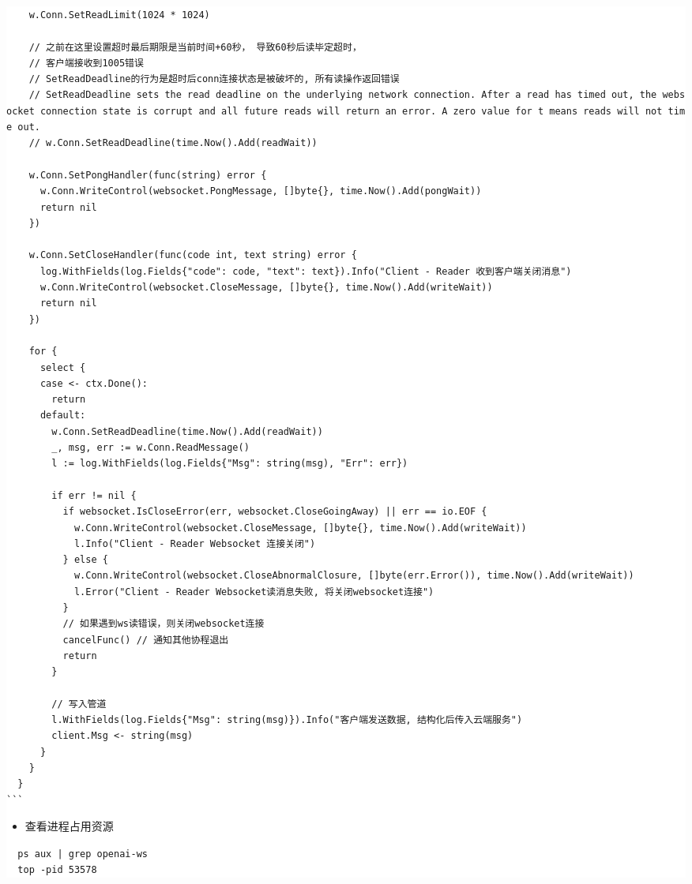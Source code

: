         w.Conn.SetReadLimit(1024 * 1024)

        // 之前在这里设置超时最后期限是当前时间+60秒， 导致60秒后读毕定超时， 
        // 客户端接收到1005错误  
        // SetReadDeadline的行为是超时后conn连接状态是被破坏的, 所有读操作返回错误  
        // SetReadDeadline sets the read deadline on the underlying network connection. After a read has timed out, the websocket connection state is corrupt and all future reads will return an error. A zero value for t means reads will not time out.   
        // w.Conn.SetReadDeadline(time.Now().Add(readWait))    

        w.Conn.SetPongHandler(func(string) error {
          w.Conn.WriteControl(websocket.PongMessage, []byte{}, time.Now().Add(pongWait))
          return nil
        })

        w.Conn.SetCloseHandler(func(code int, text string) error {
          log.WithFields(log.Fields{"code": code, "text": text}).Info("Client - Reader 收到客户端关闭消息")
          w.Conn.WriteControl(websocket.CloseMessage, []byte{}, time.Now().Add(writeWait))
          return nil
        })

        for {
          select {
          case <- ctx.Done():
            return
          default:
            w.Conn.SetReadDeadline(time.Now().Add(readWait))
            _, msg, err := w.Conn.ReadMessage()
            l := log.WithFields(log.Fields{"Msg": string(msg), "Err": err})

            if err != nil {
              if websocket.IsCloseError(err, websocket.CloseGoingAway) || err == io.EOF {
                w.Conn.WriteControl(websocket.CloseMessage, []byte{}, time.Now().Add(writeWait))
                l.Info("Client - Reader Websocket 连接关闭")
              } else {
                w.Conn.WriteControl(websocket.CloseAbnormalClosure, []byte(err.Error()), time.Now().Add(writeWait))
                l.Error("Client - Reader Websocket读消息失败, 将关闭websocket连接")
              }
              // 如果遇到ws读错误，则关闭websocket连接
              cancelFunc() // 通知其他协程退出  
              return
            }

            // 写入管道
            l.WithFields(log.Fields{"Msg": string(msg)}).Info("客户端发送数据, 结构化后传入云端服务")
            client.Msg <- string(msg)
          }
        }
      }
    ```

  - 查看进程占用资源  

  ```shell
    ps aux | grep openai-ws
    top -pid 53578  
  ```